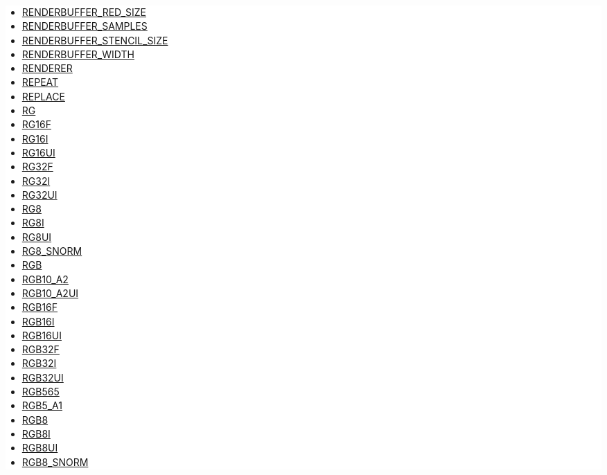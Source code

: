 * [RENDERBUFFER_RED_SIZE](_node_modules_typedoc_node_modules_typescript_lib_lib_dom_d_.webgl2renderingcontext.md#renderbuffer_red_size)
* [RENDERBUFFER_SAMPLES](_node_modules_typedoc_node_modules_typescript_lib_lib_dom_d_.webgl2renderingcontext.md#renderbuffer_samples)
* [RENDERBUFFER_STENCIL_SIZE](_node_modules_typedoc_node_modules_typescript_lib_lib_dom_d_.webgl2renderingcontext.md#renderbuffer_stencil_size)
* [RENDERBUFFER_WIDTH](_node_modules_typedoc_node_modules_typescript_lib_lib_dom_d_.webgl2renderingcontext.md#renderbuffer_width)
* [RENDERER](_node_modules_typedoc_node_modules_typescript_lib_lib_dom_d_.webgl2renderingcontext.md#renderer)
* [REPEAT](_node_modules_typedoc_node_modules_typescript_lib_lib_dom_d_.webgl2renderingcontext.md#repeat)
* [REPLACE](_node_modules_typedoc_node_modules_typescript_lib_lib_dom_d_.webgl2renderingcontext.md#replace)
* [RG](_node_modules_typedoc_node_modules_typescript_lib_lib_dom_d_.webgl2renderingcontext.md#rg)
* [RG16F](_node_modules_typedoc_node_modules_typescript_lib_lib_dom_d_.webgl2renderingcontext.md#rg16f)
* [RG16I](_node_modules_typedoc_node_modules_typescript_lib_lib_dom_d_.webgl2renderingcontext.md#rg16i)
* [RG16UI](_node_modules_typedoc_node_modules_typescript_lib_lib_dom_d_.webgl2renderingcontext.md#rg16ui)
* [RG32F](_node_modules_typedoc_node_modules_typescript_lib_lib_dom_d_.webgl2renderingcontext.md#rg32f)
* [RG32I](_node_modules_typedoc_node_modules_typescript_lib_lib_dom_d_.webgl2renderingcontext.md#rg32i)
* [RG32UI](_node_modules_typedoc_node_modules_typescript_lib_lib_dom_d_.webgl2renderingcontext.md#rg32ui)
* [RG8](_node_modules_typedoc_node_modules_typescript_lib_lib_dom_d_.webgl2renderingcontext.md#rg8)
* [RG8I](_node_modules_typedoc_node_modules_typescript_lib_lib_dom_d_.webgl2renderingcontext.md#rg8i)
* [RG8UI](_node_modules_typedoc_node_modules_typescript_lib_lib_dom_d_.webgl2renderingcontext.md#rg8ui)
* [RG8_SNORM](_node_modules_typedoc_node_modules_typescript_lib_lib_dom_d_.webgl2renderingcontext.md#rg8_snorm)
* [RGB](_node_modules_typedoc_node_modules_typescript_lib_lib_dom_d_.webgl2renderingcontext.md#rgb)
* [RGB10_A2](_node_modules_typedoc_node_modules_typescript_lib_lib_dom_d_.webgl2renderingcontext.md#rgb10_a2)
* [RGB10_A2UI](_node_modules_typedoc_node_modules_typescript_lib_lib_dom_d_.webgl2renderingcontext.md#rgb10_a2ui)
* [RGB16F](_node_modules_typedoc_node_modules_typescript_lib_lib_dom_d_.webgl2renderingcontext.md#rgb16f)
* [RGB16I](_node_modules_typedoc_node_modules_typescript_lib_lib_dom_d_.webgl2renderingcontext.md#rgb16i)
* [RGB16UI](_node_modules_typedoc_node_modules_typescript_lib_lib_dom_d_.webgl2renderingcontext.md#rgb16ui)
* [RGB32F](_node_modules_typedoc_node_modules_typescript_lib_lib_dom_d_.webgl2renderingcontext.md#rgb32f)
* [RGB32I](_node_modules_typedoc_node_modules_typescript_lib_lib_dom_d_.webgl2renderingcontext.md#rgb32i)
* [RGB32UI](_node_modules_typedoc_node_modules_typescript_lib_lib_dom_d_.webgl2renderingcontext.md#rgb32ui)
* [RGB565](_node_modules_typedoc_node_modules_typescript_lib_lib_dom_d_.webgl2renderingcontext.md#rgb565)
* [RGB5_A1](_node_modules_typedoc_node_modules_typescript_lib_lib_dom_d_.webgl2renderingcontext.md#rgb5_a1)
* [RGB8](_node_modules_typedoc_node_modules_typescript_lib_lib_dom_d_.webgl2renderingcontext.md#rgb8)
* [RGB8I](_node_modules_typedoc_node_modules_typescript_lib_lib_dom_d_.webgl2renderingcontext.md#rgb8i)
* [RGB8UI](_node_modules_typedoc_node_modules_typescript_lib_lib_dom_d_.webgl2renderingcontext.md#rgb8ui)
* [RGB8_SNORM](_node_modules_typedoc_node_modules_typescript_lib_lib_dom_d_.webgl2renderingcontext.md#rgb8_snorm)